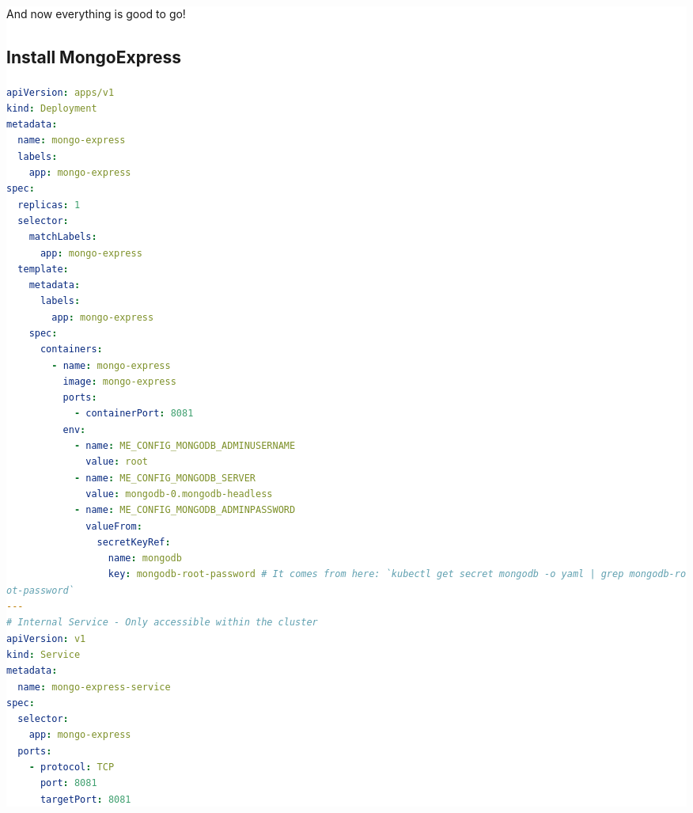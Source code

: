 And now everything is good to go!

</div> 

## Install MongoExpress

<div id="Demo-Stateful-Install-MongoExpress">

```yaml
apiVersion: apps/v1
kind: Deployment
metadata:
  name: mongo-express
  labels:
    app: mongo-express
spec:
  replicas: 1
  selector:
    matchLabels:
      app: mongo-express
  template:
    metadata:
      labels:
        app: mongo-express
    spec:
      containers:
        - name: mongo-express
          image: mongo-express
          ports:
            - containerPort: 8081
          env:
            - name: ME_CONFIG_MONGODB_ADMINUSERNAME
              value: root
            - name: ME_CONFIG_MONGODB_SERVER
              value: mongodb-0.mongodb-headless
            - name: ME_CONFIG_MONGODB_ADMINPASSWORD
              valueFrom:
                secretKeyRef:
                  name: mongodb
                  key: mongodb-root-password # It comes from here: `kubectl get secret mongodb -o yaml | grep mongodb-root-password`
---
# Internal Service - Only accessible within the cluster
apiVersion: v1
kind: Service
metadata:
  name: mongo-express-service
spec:
  selector:
    app: mongo-express
  ports:
    - protocol: TCP
      port: 8081
      targetPort: 8081
```
